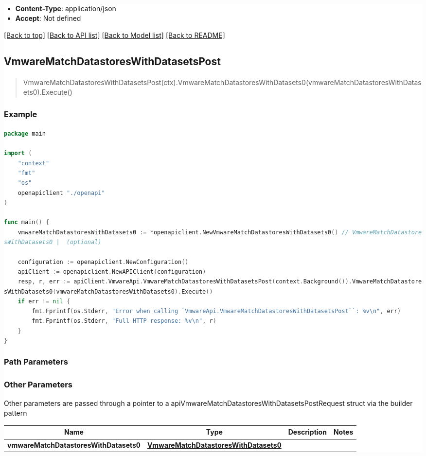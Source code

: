 - **Content-Type**: application/json
- **Accept**: Not defined

[[Back to top]](#) [[Back to API list]](../README.md#documentation-for-api-endpoints)
[[Back to Model list]](../README.md#documentation-for-models)
[[Back to README]](../README.md)


## VmwareMatchDatastoresWithDatasetsPost

> VmwareMatchDatastoresWithDatasetsPost(ctx).VmwareMatchDatastoresWithDatasets0(vmwareMatchDatastoresWithDatasets0).Execute()





### Example

```go
package main

import (
    "context"
    "fmt"
    "os"
    openapiclient "./openapi"
)

func main() {
    vmwareMatchDatastoresWithDatasets0 := *openapiclient.NewVmwareMatchDatastoresWithDatasets0() // VmwareMatchDatastoresWithDatasets0 |  (optional)

    configuration := openapiclient.NewConfiguration()
    apiClient := openapiclient.NewAPIClient(configuration)
    resp, r, err := apiClient.VmwareApi.VmwareMatchDatastoresWithDatasetsPost(context.Background()).VmwareMatchDatastoresWithDatasets0(vmwareMatchDatastoresWithDatasets0).Execute()
    if err != nil {
        fmt.Fprintf(os.Stderr, "Error when calling `VmwareApi.VmwareMatchDatastoresWithDatasetsPost``: %v\n", err)
        fmt.Fprintf(os.Stderr, "Full HTTP response: %v\n", r)
    }
}
```

### Path Parameters



### Other Parameters

Other parameters are passed through a pointer to a apiVmwareMatchDatastoresWithDatasetsPostRequest struct via the builder pattern


Name | Type | Description  | Notes
------------- | ------------- | ------------- | -------------
 **vmwareMatchDatastoresWithDatasets0** | [**VmwareMatchDatastoresWithDatasets0**](VmwareMatchDatastoresWithDatasets0.md) |  | 
